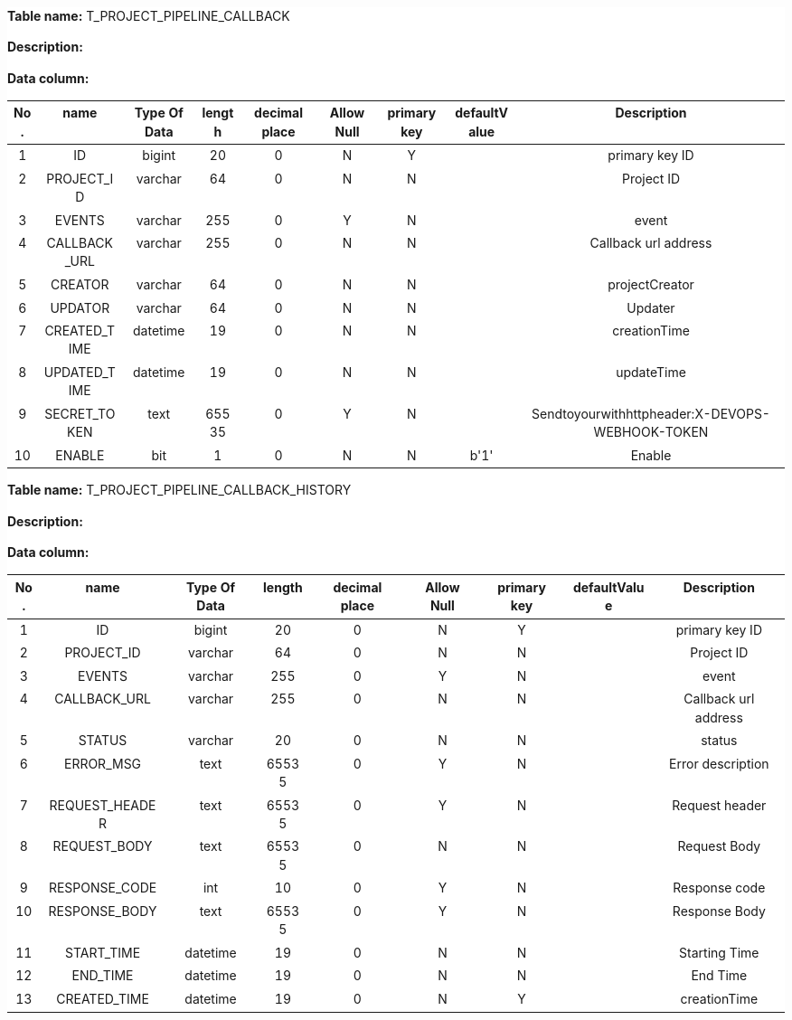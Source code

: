**Table name:** T\_PROJECT\_PIPELINE\_CALLBACK

**Description:** 

**Data column:** 

|  No. |       name      |   Type Of Data   |   length  | decimal place | Allow Null |   primary key  |  defaultValue |                        Description                       | 
| :-: | :-----------: | :------: | :---: | :-: | :--: | :-: | :--: | :---------------------------------------------: | 
|  1  |       ID      |  bigint  |   20  |  0  |   N  |  Y  |      |                        primary key ID                      | 
|  2  |  PROJECT\_ID  |  varchar |   64  |  0  |   N  |  N  |      |                       Project ID                      | 
|  3  |     EVENTS    |  varchar |  255  |  0  |   Y  |  N  |      |                        event                       | 
|  4  | CALLBACK\_URL |  varchar |  255  |  0  |   N  |  N  |      |                     Callback url address                     | 
|  5  |    CREATOR    |  varchar |   64  |  0  |   N  |  N  |      |                       projectCreator                       | 
|  6  |    UPDATOR    |  varchar |   64  |  0  |   N  |  N  |      |                       Updater                       | 
|  7  | CREATED\_TIME | datetime |   19  |  0  |   N  |  N  |      |                       creationTime                      | 
|  8  | UPDATED\_TIME | datetime |   19  |  0  |   N  |  N  |      |                       updateTime                      | 
|  9  | SECRET\_TOKEN |   text   | 65535 |  0  |   Y  |  N  |      | Sendtoyourwithhttpheader:X-DEVOPS-WEBHOOK-TOKEN | 
|  10 |     ENABLE    |    bit   |   1   |  0  |   N  |  N  | b'1' |                        Enable                       | 

**Table name:** T\_PROJECT\_PIPELINE\_CALLBACK\_HISTORY 

**Description:** 

**Data column:** 

|  No. |        name       |   Type Of Data   |   length  | decimal place | Allow Null |   primary key  | defaultValue |    Description   | 
| :-: | :-------------: | :------: | :---: | :-: | :--: | :-: | :-: | :-----: | 
|  1  |        ID       |  bigint  |   20  |  0  |   N  |  Y  |     |    primary key ID  | 
|  2  |   PROJECT\_ID   |  varchar |   64  |  0  |   N  |  N  |     |   Project ID| 
|  3  |      EVENTS     |  varchar |  255  |  0  |   Y  |  N  |     |    event   | 
|  4  |  CALLBACK\_URL  |  varchar |  255  |  0  |   N  |  N  |     | Callback url address| 
|  5  |      STATUS     |  varchar |   20  |  0  |   N  |  N  |     |    status   | 
|  6  |    ERROR\_MSG   |   text   | 65535 |  0  |   Y  |  N  |     |   Error description| 
|  7  | REQUEST\_HEADER |   text   | 65535 |  0  |   Y  |  N  |     |   Request header   | 
|  8  |  REQUEST\_BODY  |   text   | 65535 |  0  |   N  |  N  |     |  Request Body| 
|  9  |  RESPONSE\_CODE |    int   |   10  |  0  |   Y  |  N  |     |  Response code| 
|  10 |  RESPONSE\_BODY |   text   | 65535 |  0  |   Y  |  N  |     |  Response Body| 
|  11 |   START\_TIME   | datetime |   19  |  0  |   N  |  N  |     |   Starting Time| 
|  12 |    END\_TIME    | datetime |   19  |  0  |   N  |  N  |     |   End Time| 
|  13 |  CREATED\_TIME  | datetime |   19  |  0  |   N  |  Y  |     |   creationTime| 
